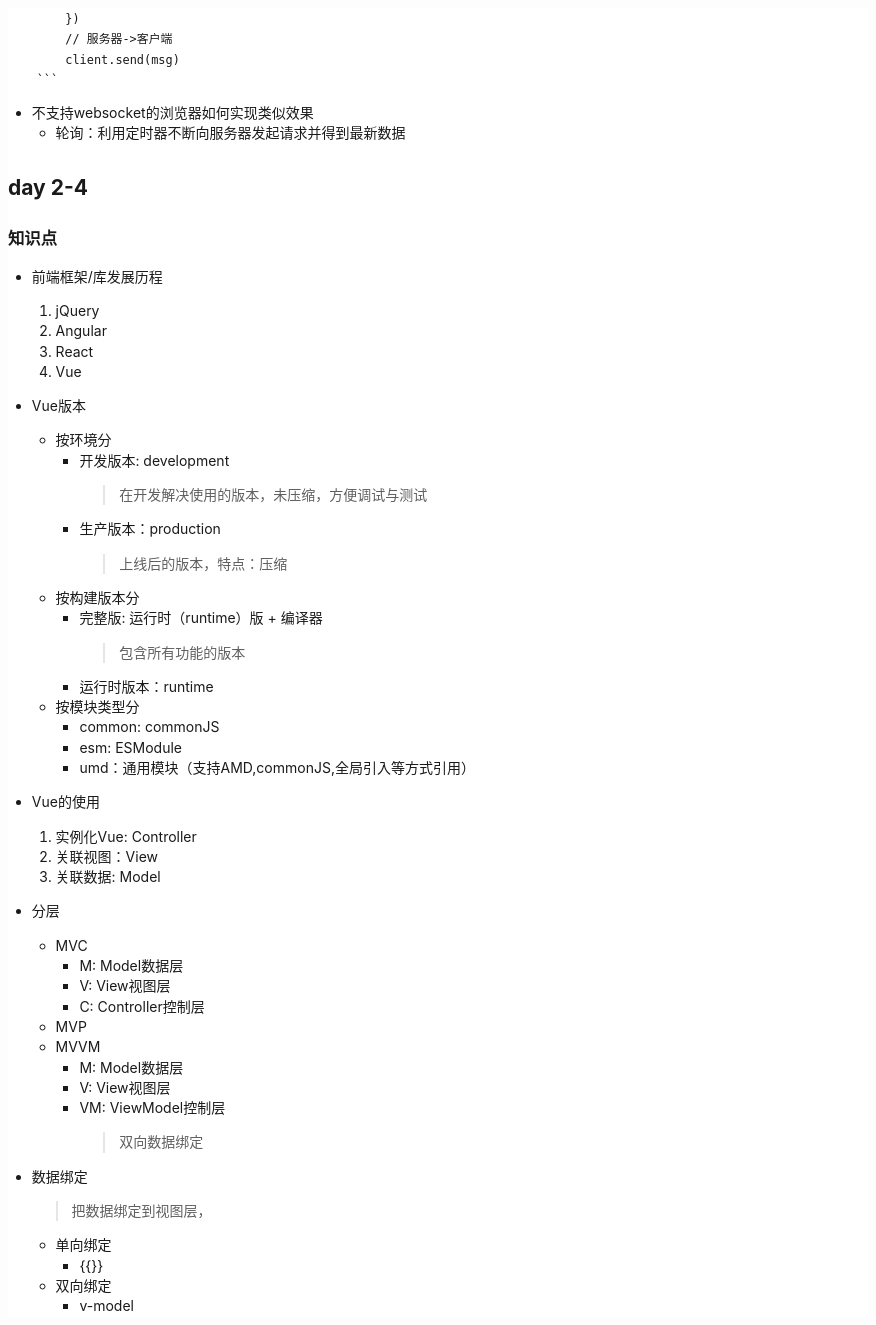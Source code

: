             })
            // 服务器->客户端
            client.send(msg)
        ```
* 不支持websocket的浏览器如何实现类似效果
    * 轮询：利用定时器不断向服务器发起请求并得到最新数据


## day 2-4

### 知识点
* 前端框架/库发展历程
    1. jQuery
    2. Angular
    3. React
    4. Vue
* Vue版本
    * 按环境分
        * 开发版本: development
            > 在开发解决使用的版本，未压缩，方便调试与测试
        * 生产版本：production
            > 上线后的版本，特点：压缩
    * 按构建版本分
        * 完整版: 运行时（runtime）版 + 编译器
            > 包含所有功能的版本
        * 运行时版本：runtime
    * 按模块类型分
        * common: commonJS
        * esm: ESModule
        * umd：通用模块（支持AMD,commonJS,全局引入等方式引用）

* Vue的使用
    1. 实例化Vue: Controller
    2. 关联视图：View
    3. 关联数据: Model

* 分层
    * MVC
        * M: Model数据层
        * V: View视图层
        * C: Controller控制层
    * MVP
    * MVVM
        * M: Model数据层
        * V: View视图层
        * VM: ViewModel控制层
            > 双向数据绑定

* 数据绑定
    > 把数据绑定到视图层，
    * 单向绑定
        * {{}}
    * 双向绑定
        * v-model
